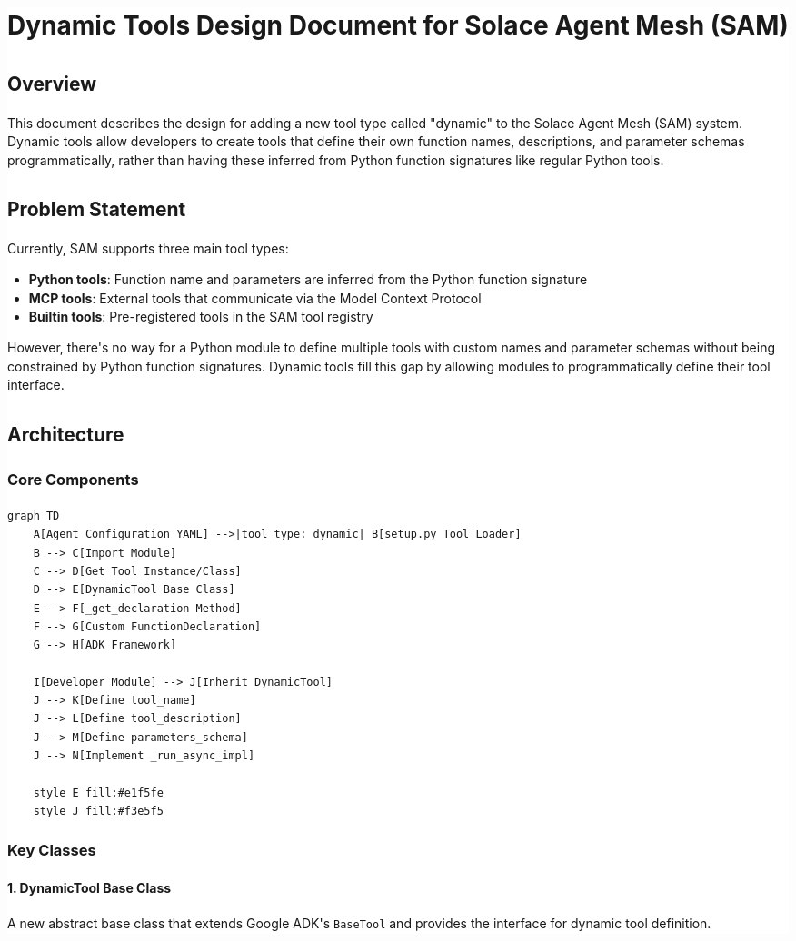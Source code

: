 
# Dynamic Tools Design Document for Solace Agent Mesh (SAM)

## Overview

This document describes the design for adding a new tool type called "dynamic" to the Solace Agent Mesh (SAM) system. Dynamic tools allow developers to create tools that define their own function names, descriptions, and parameter schemas programmatically, rather than having these inferred from Python function signatures like regular Python tools.

## Problem Statement

Currently, SAM supports three main tool types:
- **Python tools**: Function name and parameters are inferred from the Python function signature
- **MCP tools**: External tools that communicate via the Model Context Protocol
- **Builtin tools**: Pre-registered tools in the SAM tool registry

However, there's no way for a Python module to define multiple tools with custom names and parameter schemas without being constrained by Python function signatures. Dynamic tools fill this gap by allowing modules to programmatically define their tool interface.

## Architecture

### Core Components

```mermaid
graph TD
    A[Agent Configuration YAML] -->|tool_type: dynamic| B[setup.py Tool Loader]
    B --> C[Import Module]
    C --> D[Get Tool Instance/Class]
    D --> E[DynamicTool Base Class]
    E --> F[_get_declaration Method]
    F --> G[Custom FunctionDeclaration]
    G --> H[ADK Framework]
    
    I[Developer Module] --> J[Inherit DynamicTool]
    J --> K[Define tool_name]
    J --> L[Define tool_description]
    J --> M[Define parameters_schema]
    J --> N[Implement _run_async_impl]
    
    style E fill:#e1f5fe
    style J fill:#f3e5f5
```

### Key Classes

#### 1. DynamicTool Base Class
A new abstract base class that extends Google ADK's `BaseTool` and provides the interface for dynamic tool definition.
